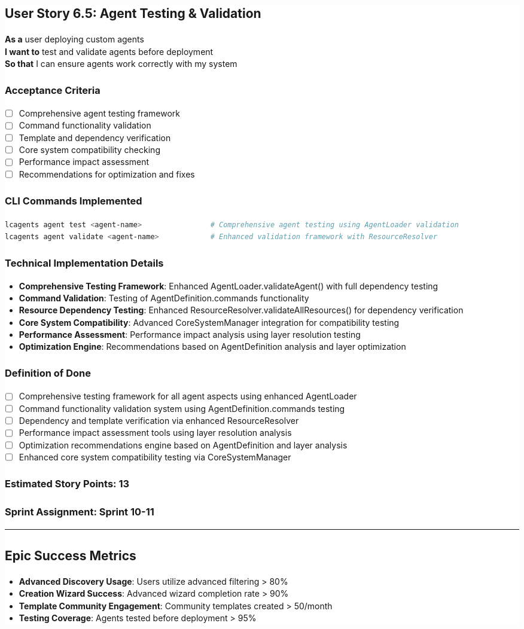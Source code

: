 ## User Story 6.5: Agent Testing & Validation

**As a** user deploying custom agents  
**I want to** test and validate agents before deployment  
**So that** I can ensure agents work correctly with my system  

### Acceptance Criteria
- [ ] Comprehensive agent testing framework
- [ ] Command functionality validation
- [ ] Template and dependency verification
- [ ] Core system compatibility checking
- [ ] Performance impact assessment
- [ ] Recommendations for optimization and fixes

### CLI Commands Implemented
```bash
lcagents agent test <agent-name>                # Comprehensive agent testing using AgentLoader validation
lcagents agent validate <agent-name>            # Enhanced validation framework with ResourceResolver
```

### Technical Implementation Details
- **Comprehensive Testing Framework**: Enhanced AgentLoader.validateAgent() with full dependency testing
- **Command Validation**: Testing of AgentDefinition.commands functionality
- **Resource Dependency Testing**: Enhanced ResourceResolver.validateAllResources() for dependency verification
- **Core System Compatibility**: Advanced CoreSystemManager integration for compatibility testing
- **Performance Assessment**: Performance impact analysis using layer resolution testing
- **Optimization Engine**: Recommendations based on AgentDefinition analysis and layer optimization

### Definition of Done
- [ ] Comprehensive testing framework for all agent aspects using enhanced AgentLoader
- [ ] Command functionality validation system using AgentDefinition.commands testing
- [ ] Dependency and template verification via enhanced ResourceResolver
- [ ] Performance impact assessment tools using layer resolution analysis
- [ ] Optimization recommendations engine based on AgentDefinition and layer analysis
- [ ] Enhanced core system compatibility testing via CoreSystemManager

### Estimated Story Points: 13
### Sprint Assignment: Sprint 10-11

---

## Epic Success Metrics
- **Advanced Discovery Usage**: Users utilize advanced filtering > 80%
- **Creation Wizard Success**: Advanced wizard completion rate > 90%
- **Template Community Engagement**: Community templates created > 50/month
- **Testing Coverage**: Agents tested before deployment > 95%
